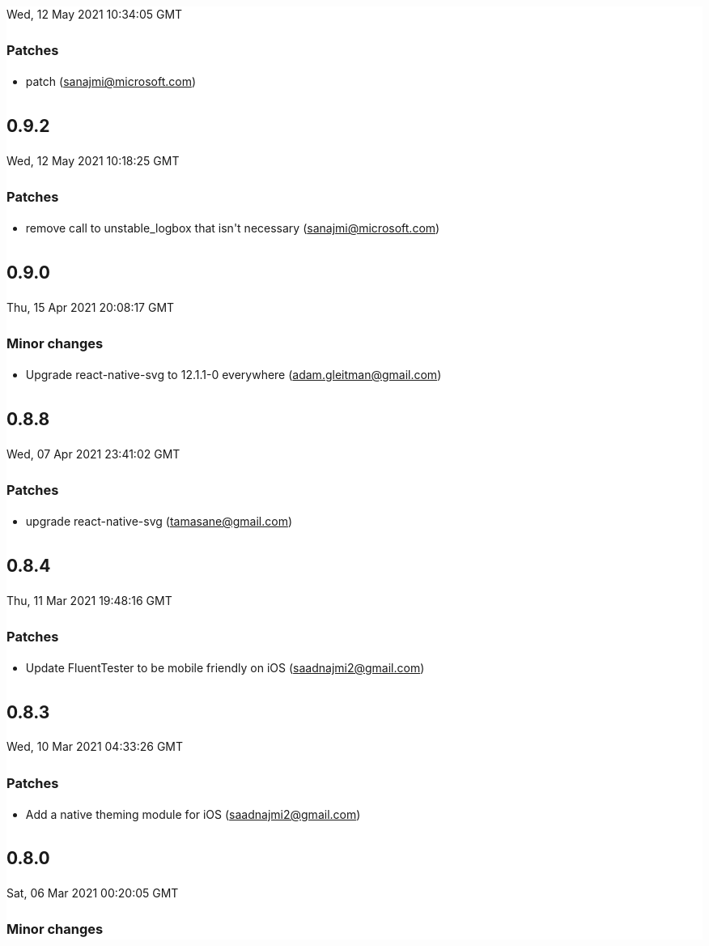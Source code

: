 Wed, 12 May 2021 10:34:05 GMT

### Patches

- patch (sanajmi@microsoft.com)

## 0.9.2

Wed, 12 May 2021 10:18:25 GMT

### Patches

- remove call to unstable_logbox that isn't necessary (sanajmi@microsoft.com)

## 0.9.0

Thu, 15 Apr 2021 20:08:17 GMT

### Minor changes

- Upgrade react-native-svg to 12.1.1-0 everywhere (adam.gleitman@gmail.com)

## 0.8.8

Wed, 07 Apr 2021 23:41:02 GMT

### Patches

- upgrade react-native-svg (tamasane@gmail.com)

## 0.8.4

Thu, 11 Mar 2021 19:48:16 GMT

### Patches

- Update FluentTester to be mobile friendly on iOS (saadnajmi2@gmail.com)

## 0.8.3

Wed, 10 Mar 2021 04:33:26 GMT

### Patches

- Add a native theming module for iOS (saadnajmi2@gmail.com)

## 0.8.0

Sat, 06 Mar 2021 00:20:05 GMT

### Minor changes

